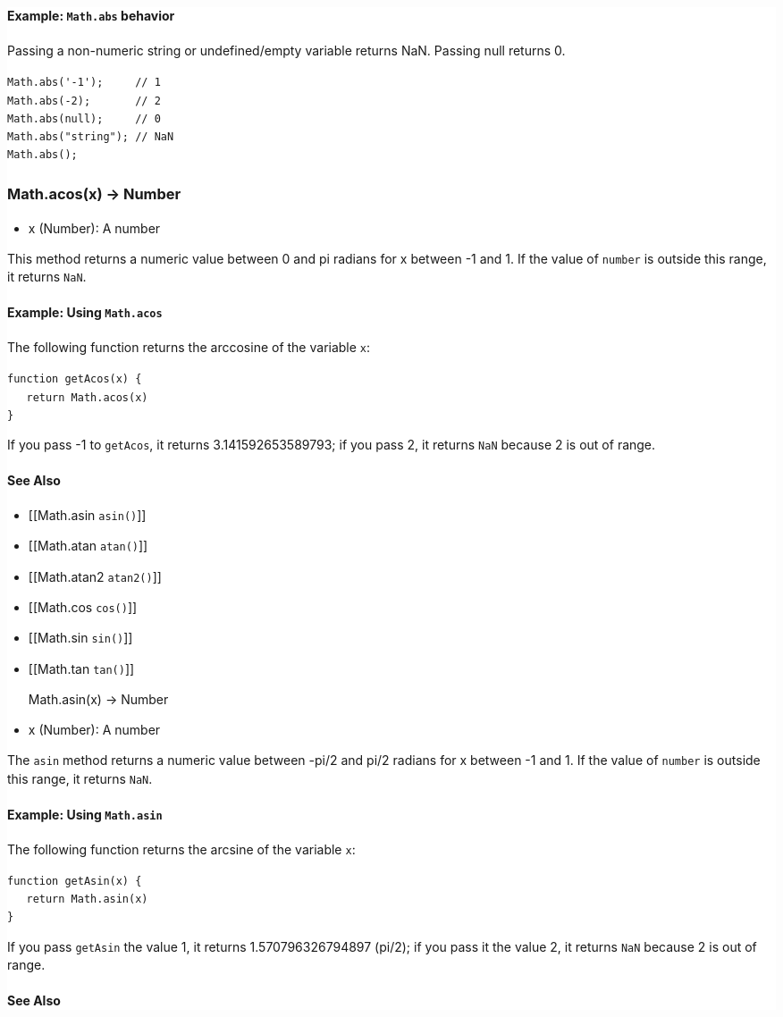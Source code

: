 #### Example: `Math.abs` behavior

Passing a non-numeric string or undefined/empty variable returns NaN. Passing null returns 0.

	Math.abs('-1');     // 1
	Math.abs(-2);       // 2
	Math.abs(null);     // 0
	Math.abs("string"); // NaN
	Math.abs();



### Math.acos(x) -> Number
- x (Number): A number

This method returns a numeric value between 0 and pi radians for x between -1 and 1\. If the value of `number` is outside this range, it returns `NaN`.

#### Example: Using `Math.acos`

The following function returns the arccosine of the variable `x`:

    function getAcos(x) {
       return Math.acos(x)
    }

If you pass -1 to `getAcos`, it returns 3.141592653589793; if you pass 2, it returns `NaN` because 2 is out of range.

#### See Also

* [[Math.asin `asin()`]]
* [[Math.atan `atan()`]]
* [[Math.atan2 `atan2()`]]
* [[Math.cos `cos()`]]
* [[Math.sin `sin()`]]
* [[Math.tan `tan()`]]


	Math.asin(x) -> Number
- x (Number): A number
	
The `asin` method returns a numeric value between -pi/2 and pi/2 radians for x between -1 and 1. If the value of `number` is outside this range, it returns `NaN`.


#### Example: Using `Math.asin`

The following function returns the arcsine of the variable `x`:

    function getAsin(x) {
       return Math.asin(x)
    }

If you pass `getAsin` the value 1, it returns 1.570796326794897 (pi/2); if you pass it the value 2, it returns `NaN` because 2 is out of range.

#### See Also
